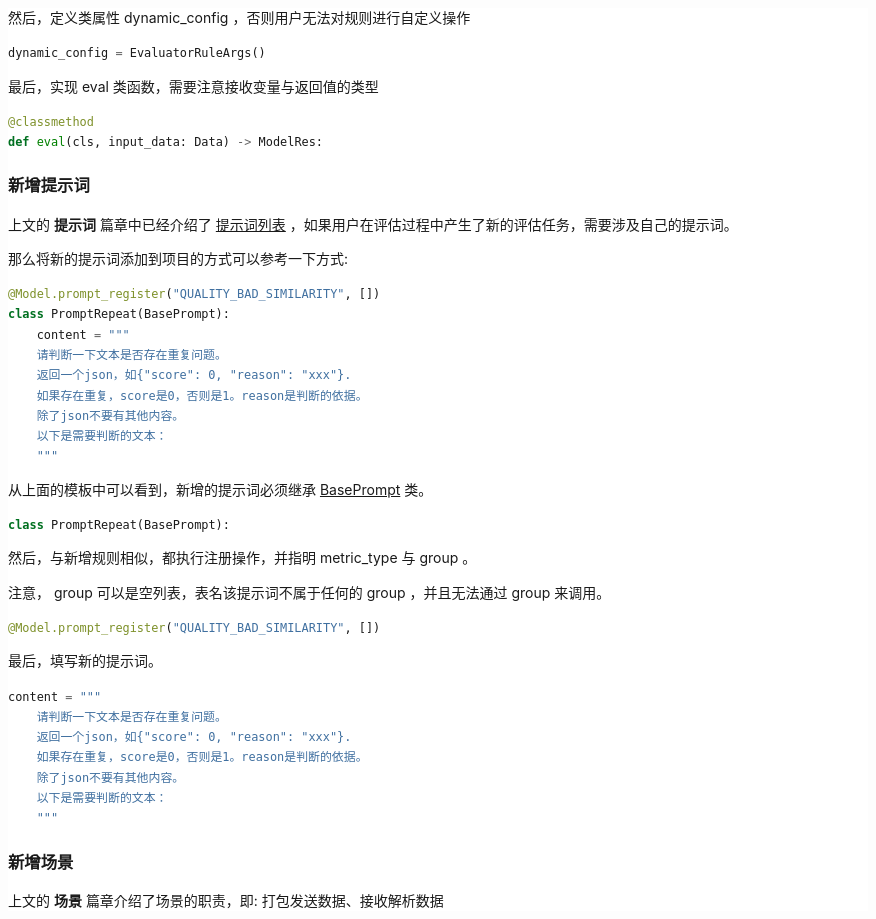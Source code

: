 然后，定义类属性 dynamic_config ，否则用户无法对规则进行自定义操作

```python
dynamic_config = EvaluatorRuleArgs()
```

最后，实现 eval 类函数，需要注意接收变量与返回值的类型

```python
@classmethod
def eval(cls, input_data: Data) -> ModelRes:
```

### 新增提示词

上文的 **提示词** 篇章中已经介绍了 [提示词列表](../dingo/model/prompt) ，如果用户在评估过程中产生了新的评估任务，需要涉及自己的提示词。

那么将新的提示词添加到项目的方式可以参考一下方式:

```python
@Model.prompt_register("QUALITY_BAD_SIMILARITY", [])
class PromptRepeat(BasePrompt):
    content = """
    请判断一下文本是否存在重复问题。
    返回一个json，如{"score": 0, "reason": "xxx"}.
    如果存在重复，score是0，否则是1。reason是判断的依据。
    除了json不要有其他内容。
    以下是需要判断的文本：
    """
```

从上面的模板中可以看到，新增的提示词必须继承 [BasePrompt](../dingo/model/prompt/base.py) 类。

```python
class PromptRepeat(BasePrompt):
```

然后，与新增规则相似，都执行注册操作，并指明 metric_type 与 group 。

注意， group 可以是空列表，表名该提示词不属于任何的 group ，并且无法通过 group 来调用。

```python
@Model.prompt_register("QUALITY_BAD_SIMILARITY", [])
```

最后，填写新的提示词。

```python
content = """
    请判断一下文本是否存在重复问题。
    返回一个json，如{"score": 0, "reason": "xxx"}.
    如果存在重复，score是0，否则是1。reason是判断的依据。
    除了json不要有其他内容。
    以下是需要判断的文本：
    """
```

### 新增场景
上文的 **场景** 篇章介绍了场景的职责，即: 打包发送数据、接收解析数据
